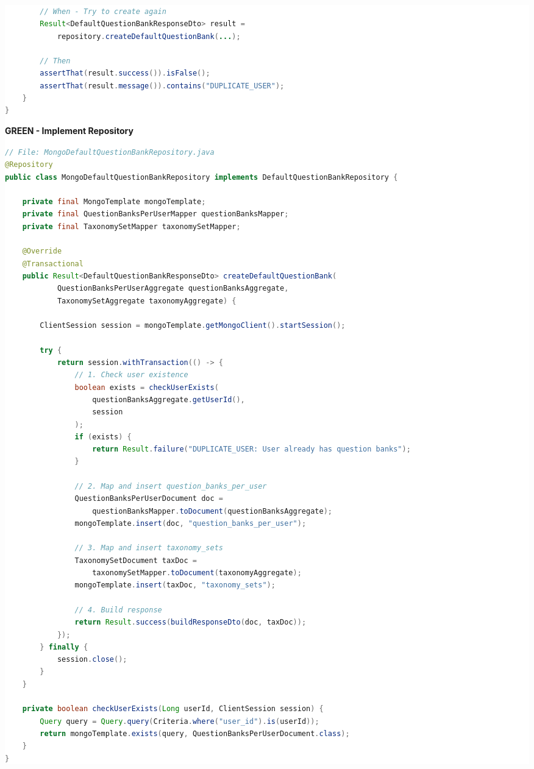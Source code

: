 ```java
        // When - Try to create again
        Result<DefaultQuestionBankResponseDto> result =
            repository.createDefaultQuestionBank(...);

        // Then
        assertThat(result.success()).isFalse();
        assertThat(result.message()).contains("DUPLICATE_USER");
    }
}
```

**GREEN - Implement Repository**
```java
// File: MongoDefaultQuestionBankRepository.java
@Repository
public class MongoDefaultQuestionBankRepository implements DefaultQuestionBankRepository {

    private final MongoTemplate mongoTemplate;
    private final QuestionBanksPerUserMapper questionBanksMapper;
    private final TaxonomySetMapper taxonomySetMapper;

    @Override
    @Transactional
    public Result<DefaultQuestionBankResponseDto> createDefaultQuestionBank(
            QuestionBanksPerUserAggregate questionBanksAggregate,
            TaxonomySetAggregate taxonomyAggregate) {

        ClientSession session = mongoTemplate.getMongoClient().startSession();

        try {
            return session.withTransaction(() -> {
                // 1. Check user existence
                boolean exists = checkUserExists(
                    questionBanksAggregate.getUserId(),
                    session
                );
                if (exists) {
                    return Result.failure("DUPLICATE_USER: User already has question banks");
                }

                // 2. Map and insert question_banks_per_user
                QuestionBanksPerUserDocument doc =
                    questionBanksMapper.toDocument(questionBanksAggregate);
                mongoTemplate.insert(doc, "question_banks_per_user");

                // 3. Map and insert taxonomy_sets
                TaxonomySetDocument taxDoc =
                    taxonomySetMapper.toDocument(taxonomyAggregate);
                mongoTemplate.insert(taxDoc, "taxonomy_sets");

                // 4. Build response
                return Result.success(buildResponseDto(doc, taxDoc));
            });
        } finally {
            session.close();
        }
    }

    private boolean checkUserExists(Long userId, ClientSession session) {
        Query query = Query.query(Criteria.where("user_id").is(userId));
        return mongoTemplate.exists(query, QuestionBanksPerUserDocument.class);
    }
}
```